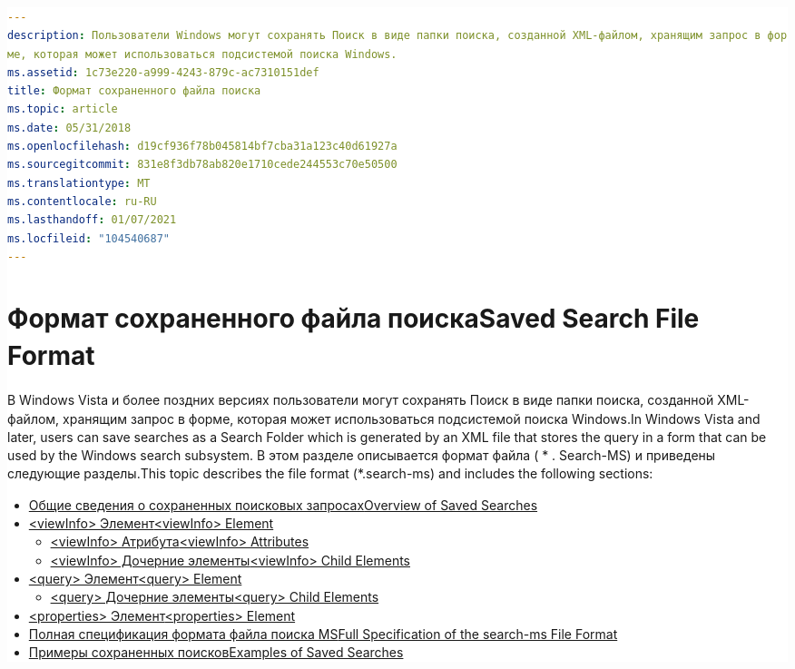 ```yaml
---
description: Пользователи Windows могут сохранять Поиск в виде папки поиска, созданной XML-файлом, хранящим запрос в форме, которая может использоваться подсистемой поиска Windows.
ms.assetid: 1c73e220-a999-4243-879c-ac7310151def
title: Формат сохраненного файла поиска
ms.topic: article
ms.date: 05/31/2018
ms.openlocfilehash: d19cf936f78b045814bf7cba31a123c40d61927a
ms.sourcegitcommit: 831e8f3db78ab820e1710cede244553c70e50500
ms.translationtype: MT
ms.contentlocale: ru-RU
ms.lasthandoff: 01/07/2021
ms.locfileid: "104540687"
---
```

# <a name="saved-search-file-format"></a><span data-ttu-id="f6c54-103">Формат сохраненного файла поиска</span><span class="sxs-lookup"><span data-stu-id="f6c54-103">Saved Search File Format</span></span>

<span data-ttu-id="f6c54-104">В Windows Vista и более поздних версиях пользователи могут сохранять Поиск в виде папки поиска, созданной XML-файлом, хранящим запрос в форме, которая может использоваться подсистемой поиска Windows.</span><span class="sxs-lookup"><span data-stu-id="f6c54-104">In Windows Vista and later, users can save searches as a Search Folder which is generated by an XML file that stores the query in a form that can be used by the Windows search subsystem.</span></span> <span data-ttu-id="f6c54-105">В этом разделе описывается формат файла ( \* . Search-MS) и приведены следующие разделы.</span><span class="sxs-lookup"><span data-stu-id="f6c54-105">This topic describes the file format (\*.search-ms) and includes the following sections:</span></span>

- [<span data-ttu-id="f6c54-106">Общие сведения о сохраненных поисковых запросах</span><span class="sxs-lookup"><span data-stu-id="f6c54-106">Overview of Saved Searches</span></span>](#overview-of-saved-searches)
- [<span data-ttu-id="f6c54-107">\<viewInfo> Элемент</span><span class="sxs-lookup"><span data-stu-id="f6c54-107">\<viewInfo> Element</span></span>](/windows)
  - [<span data-ttu-id="f6c54-108">\<viewInfo> Атрибута</span><span class="sxs-lookup"><span data-stu-id="f6c54-108">\<viewInfo> Attributes</span></span>](/windows)
  - [<span data-ttu-id="f6c54-109">\<viewInfo> Дочерние элементы</span><span class="sxs-lookup"><span data-stu-id="f6c54-109">\<viewInfo> Child Elements</span></span>](/windows)
- [<span data-ttu-id="f6c54-110">\<query> Элемент</span><span class="sxs-lookup"><span data-stu-id="f6c54-110">\<query> Element</span></span>](/windows)
  - [<span data-ttu-id="f6c54-111">\<query> Дочерние элементы</span><span class="sxs-lookup"><span data-stu-id="f6c54-111">\<query> Child Elements</span></span>](/windows)
- [<span data-ttu-id="f6c54-112">\<properties> Элемент</span><span class="sxs-lookup"><span data-stu-id="f6c54-112">\<properties> Element</span></span>](/windows)
- [<span data-ttu-id="f6c54-113">Полная спецификация формата файла поиска MS</span><span class="sxs-lookup"><span data-stu-id="f6c54-113">Full Specification of the search-ms File Format</span></span>](#full-specification-of-the-search-ms-file-format)
- [<span data-ttu-id="f6c54-114">Примеры сохраненных поисков</span><span class="sxs-lookup"><span data-stu-id="f6c54-114">Examples of Saved Searches</span></span>](#examples-of-saved-searches)
